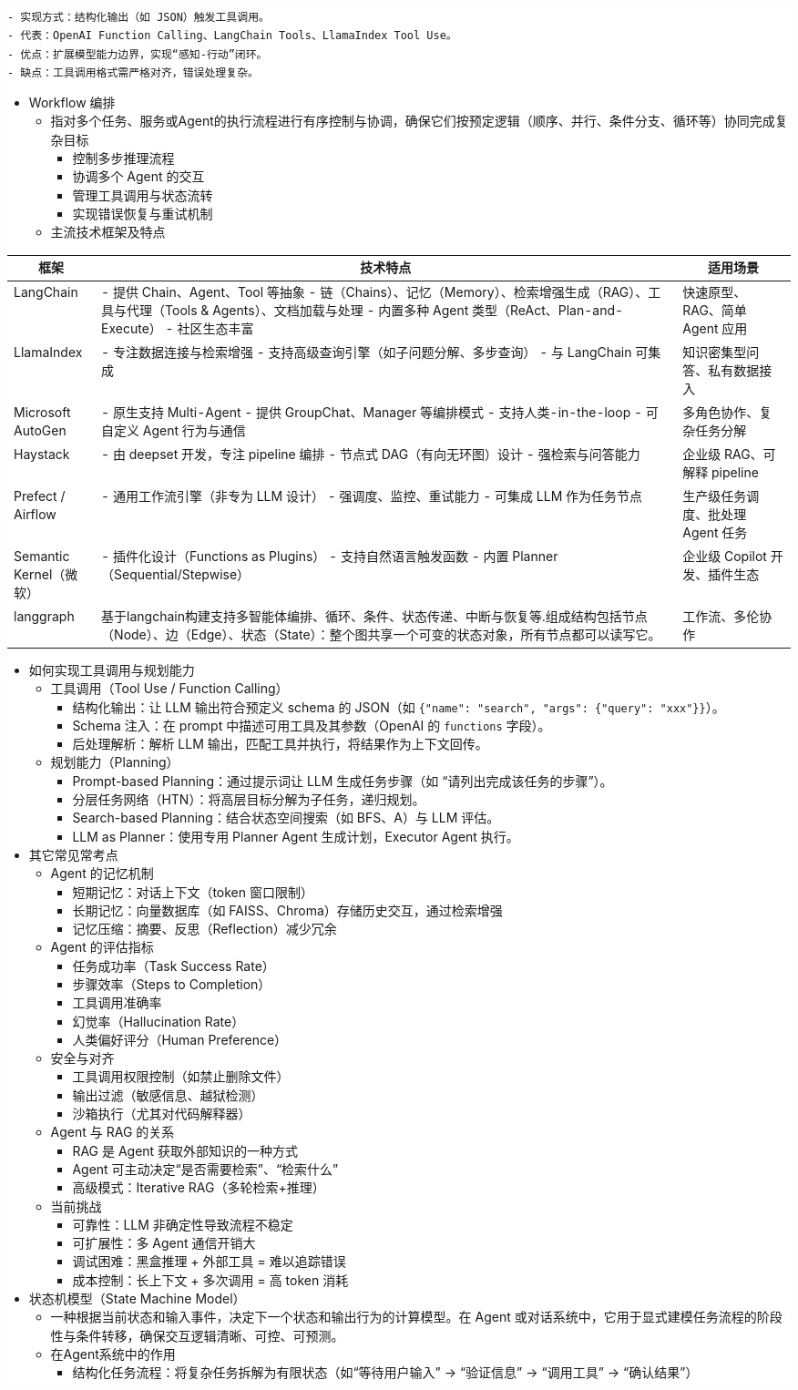     - 实现方式：结构化输出（如 JSON）触发工具调用。
    - 代表：OpenAI Function Calling、LangChain Tools、LlamaIndex Tool Use。
    - 优点：扩展模型能力边界，实现“感知-行动”闭环。
    - 缺点：工具调用格式需严格对齐，错误处理复杂。
- Workflow 编排
  - 指对多个任务、服务或Agent的执行流程进行有序控制与协调，确保它们按预定逻辑（顺序、并行、条件分支、循环等）协同完成复杂目标
    - 控制多步推理流程
    - 协调多个 Agent 的交互
    - 管理工具调用与状态流转
    - 实现错误恢复与重试机制
  - 主流技术框架及特点

| 框架                    | 技术特点                                                     | 适用场景                          |
| ----------------------- | ------------------------------------------------------------ | --------------------------------- |
| LangChain               | - 提供 Chain、Agent、Tool 等抽象 - 链（Chains）、记忆（Memory）、检索增强生成（RAG）、工具与代理（Tools & Agents）、文档加载与处理 - 内置多种 Agent 类型（ReAct、Plan-and-Execute） - 社区生态丰富 | 快速原型、RAG、简单 Agent 应用    |
| LlamaIndex              | - 专注数据连接与检索增强 - 支持高级查询引擎（如子问题分解、多步查询） - 与 LangChain 可集成 | 知识密集型问答、私有数据接入      |
| Microsoft AutoGen       | - 原生支持 Multi-Agent - 提供 GroupChat、Manager 等编排模式 - 支持人类-in-the-loop - 可自定义 Agent 行为与通信 | 多角色协作、复杂任务分解          |
| Haystack                | - 由 deepset 开发，专注 pipeline 编排 - 节点式 DAG（有向无环图）设计 - 强检索与问答能力 | 企业级 RAG、可解释 pipeline       |
| Prefect / Airflow       | - 通用工作流引擎（非专为 LLM 设计） - 强调度、监控、重试能力 - 可集成 LLM 作为任务节点 | 生产级任务调度、批处理 Agent 任务 |
| Semantic Kernel（微软） | - 插件化设计（Functions as Plugins） - 支持自然语言触发函数 - 内置 Planner（Sequential/Stepwise） | 企业级 Copilot 开发、插件生态     |
| langgraph               | 基于langchain构建支持多智能体编排、循环、条件、状态传递、中断与恢复等.组成结构包括节点（Node）、边（Edge）、状态（State）：整个图共享一个可变的状态对象，所有节点都可以读写它。 | 工作流、多伦协作                  |
  - 如何实现工具调用与规划能力
    - 工具调用（Tool Use / Function Calling）
      - 结构化输出：让 LLM 输出符合预定义 schema 的 JSON（如 `{"name": "search", "args": {"query": "xxx"}}`）。
      - Schema 注入：在 prompt 中描述可用工具及其参数（OpenAI 的 `functions` 字段）。
      - 后处理解析：解析 LLM 输出，匹配工具并执行，将结果作为上下文回传。
    - 规划能力（Planning）
      - Prompt-based Planning：通过提示词让 LLM 生成任务步骤（如 “请列出完成该任务的步骤”）。
      - 分层任务网络（HTN）：将高层目标分解为子任务，递归规划。
      - Search-based Planning：结合状态空间搜索（如 BFS、A）与 LLM 评估。
      - LLM as Planner：使用专用 Planner Agent 生成计划，Executor Agent 执行。
  - 其它常见常考点
    - Agent 的记忆机制
      - 短期记忆：对话上下文（token 窗口限制）
      - 长期记忆：向量数据库（如 FAISS、Chroma）存储历史交互，通过检索增强
      - 记忆压缩：摘要、反思（Reflection）减少冗余
    - Agent 的评估指标
      - 任务成功率（Task Success Rate）
      - 步骤效率（Steps to Completion）
      - 工具调用准确率
      - 幻觉率（Hallucination Rate）
      - 人类偏好评分（Human Preference）
    - 安全与对齐
      - 工具调用权限控制（如禁止删除文件）
      - 输出过滤（敏感信息、越狱检测）
      - 沙箱执行（尤其对代码解释器）
    - Agent 与 RAG 的关系
      - RAG 是 Agent 获取外部知识的一种方式
      - Agent 可主动决定“是否需要检索”、“检索什么”
      - 高级模式：Iterative RAG（多轮检索+推理）
    - 当前挑战
      - 可靠性：LLM 非确定性导致流程不稳定
      - 可扩展性：多 Agent 通信开销大
      - 调试困难：黑盒推理 + 外部工具 = 难以追踪错误
      - 成本控制：长上下文 + 多次调用 = 高 token 消耗
- 状态机模型（State Machine Model）
  - 一种根据当前状态和输入事件，决定下一个状态和输出行为的计算模型。在 Agent 或对话系统中，它用于显式建模任务流程的阶段性与条件转移，确保交互逻辑清晰、可控、可预测。
  - 在Agent系统中的作用
    - 结构化任务流程：将复杂任务拆解为有限状态（如“等待用户输入” → “验证信息” → “调用工具” → “确认结果”）